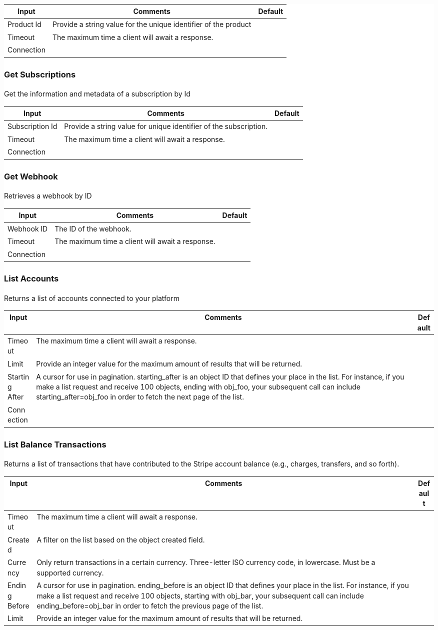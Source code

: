 | Input      | Comments                                                        | Default |
| ---------- | --------------------------------------------------------------- | ------- |
| Product Id | Provide a string value for the unique identifier of the product |         |
| Timeout    | The maximum time a client will await a response.                |         |
| Connection |                                                                 |         |

### Get Subscriptions

Get the information and metadata of a subscription by Id

| Input           | Comments                                                          | Default |
| --------------- | ----------------------------------------------------------------- | ------- |
| Subscription Id | Provide a string value for unique identifier of the subscription. |         |
| Timeout         | The maximum time a client will await a response.                  |         |
| Connection      |                                                                   |         |

### Get Webhook

Retrieves a webhook by ID

| Input      | Comments                                         | Default |
| ---------- | ------------------------------------------------ | ------- |
| Webhook ID | The ID of the webhook.                           |         |
| Timeout    | The maximum time a client will await a response. |         |
| Connection |                                                  |         |

### List Accounts

Returns a list of accounts connected to your platform

| Input          | Comments                                                                                                                                                                                                                                                                                        | Default |
| -------------- | ----------------------------------------------------------------------------------------------------------------------------------------------------------------------------------------------------------------------------------------------------------------------------------------------- | ------- |
| Timeout        | The maximum time a client will await a response.                                                                                                                                                                                                                                                |         |
| Limit          | Provide an integer value for the maximum amount of results that will be returned.                                                                                                                                                                                                               |         |
| Starting After | A cursor for use in pagination. starting_after is an object ID that defines your place in the list. For instance, if you make a list request and receive 100 objects, ending with obj_foo, your subsequent call can include starting_after=obj_foo in order to fetch the next page of the list. |         |
| Connection     |                                                                                                                                                                                                                                                                                                 |         |

### List Balance Transactions

Returns a list of transactions that have contributed to the Stripe account balance (e.g., charges, transfers, and so forth).

| Input          | Comments                                                                                                                                                                                                                                                                                            | Default |
| -------------- | --------------------------------------------------------------------------------------------------------------------------------------------------------------------------------------------------------------------------------------------------------------------------------------------------- | ------- |
| Timeout        | The maximum time a client will await a response.                                                                                                                                                                                                                                                    |         |
| Created        | A filter on the list based on the object created field.                                                                                                                                                                                                                                             |         |
| Currency       | Only return transactions in a certain currency. Three-letter ISO currency code, in lowercase. Must be a supported currency.                                                                                                                                                                         |         |
| Ending Before  | A cursor for use in pagination. ending_before is an object ID that defines your place in the list. For instance, if you make a list request and receive 100 objects, starting with obj_bar, your subsequent call can include ending_before=obj_bar in order to fetch the previous page of the list. |         |
| Limit          | Provide an integer value for the maximum amount of results that will be returned.                                                                                                                                                                                                                   |         |